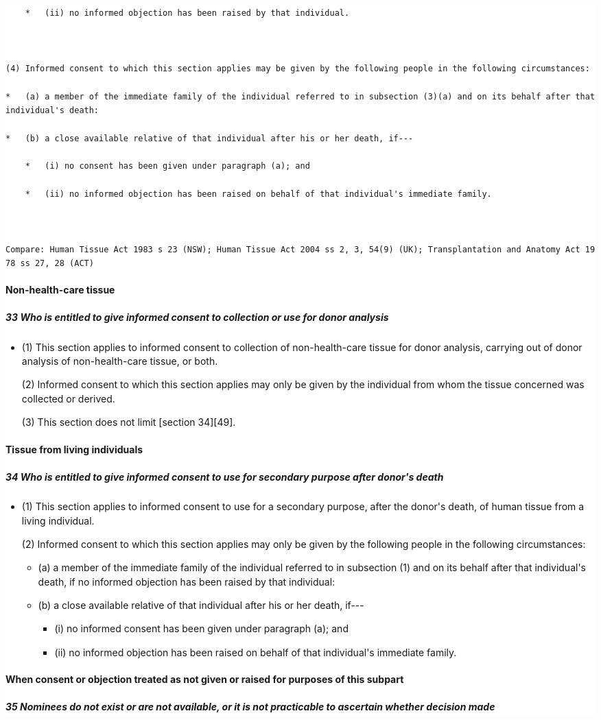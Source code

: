         *   (ii) no informed objection has been raised by that individual.
        
        
    
    (4) Informed consent to which this section applies may be given by the following people in the following circumstances:
        
    *   (a) a member of the immediate family of the individual referred to in subsection (3)(a) and on its behalf after that individual's death:
    
    *   (b) a close available relative of that individual after his or her death, if---
            
        *   (i) no consent has been given under paragraph (a); and
        
        *   (ii) no informed objection has been raised on behalf of that individual's immediate family.
        
        
    
    Compare: Human Tissue Act 1983 s 23 (NSW); Human Tissue Act 2004 ss 2, 3, 54(9) (UK); Transplantation and Anatomy Act 1978 ss 27, 28 (ACT)

#### Non-health-care tissue

##### 33 Who is entitled to give informed consent to collection or use for donor analysis
    
*   (1) This section applies to informed consent to collection of non-health-care tissue for donor analysis, carrying out of donor analysis of non-health-care tissue, or both.
    
    (2) Informed consent to which this section applies may only be given by the individual from whom the tissue concerned was collected or derived.
    
    (3) This section does not limit [section 34][49].

#### Tissue from living individuals

##### 34 Who is entitled to give informed consent to use for secondary purpose after donor's death
    
*   (1) This section applies to informed consent to use for a secondary purpose, after the donor's death, of human tissue from a living individual.
    
    (2) Informed consent to which this section applies may only be given by the following people in the following circumstances:
        
    *   (a) a member of the immediate family of the individual referred to in subsection (1) and on its behalf after that individual's death, if no informed objection has been raised by that individual:
    
    *   (b) a close available relative of that individual after his or her death, if---
            
        *   (i) no informed consent has been given under paragraph (a); and
        
        *   (ii) no informed objection has been raised on behalf of that individual's immediate family.
        
        
    
    

#### When consent or objection treated as not given or raised for purposes of this subpart

##### 35 Nominees do not exist or are not available, or it is not practicable to ascertain whether decision made
    
